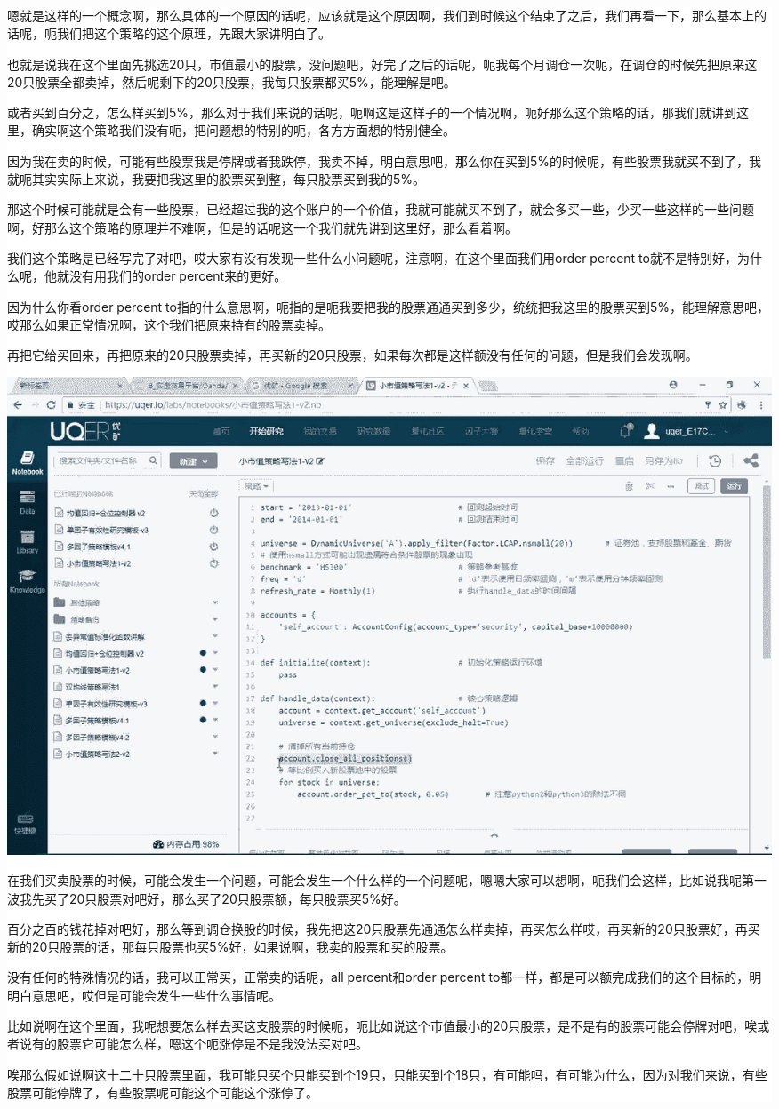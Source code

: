 嗯就是这样的一个概念啊，那么具体的一个原因的话呢，应该就是这个原因啊，我们到时候这个结束了之后，我们再看一下，那么基本上的话呢，呃我们把这个策略的这个原理，先跟大家讲明白了。

也就是说我在这个里面先挑选20只，市值最小的股票，没问题吧，好完了之后的话呢，呃我每个月调仓一次呃，在调仓的时候先把原来这20只股票全都卖掉，然后呢剩下的20只股票，我每只股票都买5%，能理解是吧。

或者买到百分之，怎么样买到5%，那么对于我们来说的话呢，呃啊这是这样子的一个情况啊，呃好那么这个策略的话，那我们就讲到这里，确实啊这个策略我们没有呃，把问题想的特别的呃，各方方面想的特别健全。

因为我在卖的时候，可能有些股票我是停牌或者我跌停，我卖不掉，明白意思吧，那么你在买到5%的时候呢，有些股票我就买不到了，我就呃其实实际上来说，我要把我这里的股票买到整，每只股票买到我的5%。

那这个时候可能就是会有一些股票，已经超过我的这个账户的一个价值，我就可能就买不到了，就会多买一些，少买一些这样的一些问题啊，好那么这个策略的原理并不难啊，但是的话呢这一个我们就先讲到这里好，那么看着啊。

我们这个策略是已经写完了对吧，哎大家有没有发现一些什么小问题呢，注意啊，在这个里面我们用order percent to就不是特别好，为什么呢，他就没有用我们的order percent来的更好。

因为什么你看order percent to指的什么意思啊，呃指的是呃我要把我的股票通通买到多少，统统把我这里的股票买到5%，能理解意思吧，哎那么如果正常情况啊，这个我们把原来持有的股票卖掉。

再把它给买回来，再把原来的20只股票卖掉，再买新的20只股票，如果每次都是这样额没有任何的问题，但是我们会发现啊。



![](img/586ecf3d7bef532047cdd7b7bd2de2b4_35.png)

在我们买卖股票的时候，可能会发生一个问题，可能会发生一个什么样的一个问题呢，嗯嗯大家可以想啊，呃我们会这样，比如说我呢第一波我先买了20只股票对吧好，那么买了20只股票额，每只股票买5%好。

百分之百的钱花掉对吧好，那么等到调仓换股的时候，我先把这20只股票先通通怎么样卖掉，再买怎么样哎，再买新的20只股票好，再买新的20只股票的话，那每只股票也买5%好，如果说啊，我卖的股票和买的股票。

没有任何的特殊情况的话，我可以正常买，正常卖的话呢，all percent和order percent to都一样，都是可以额完成我们的这个目标的，明明白意思吧，哎但是可能会发生一些什么事情呢。

比如说啊在这个里面，我呢想要怎么样去买这支股票的时候呃，呃比如说这个市值最小的20只股票，是不是有的股票可能会停牌对吧，唉或者说有的股票它可能怎么样，嗯这个呃涨停是不是我没法买对吧。

唉那么假如说啊这十二十只股票里面，我可能只买个只能买到个19只，只能买到个18只，有可能吗，有可能为什么，因为对我们来说，有些股票可能停牌了，有些股票呢可能这个可能这个涨停了。
